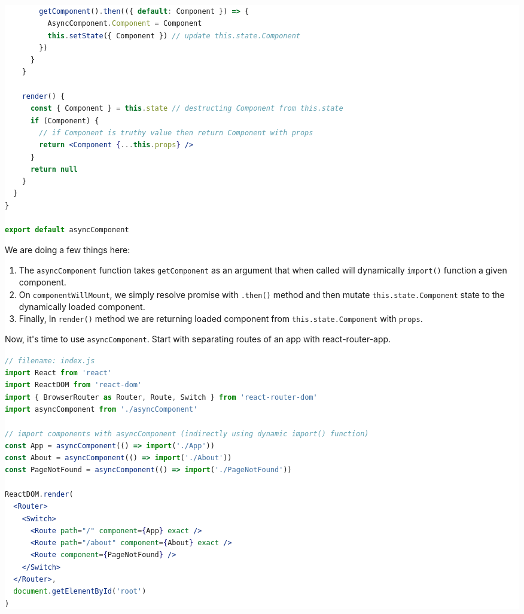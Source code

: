 ```jsx
        getComponent().then(({ default: Component }) => {
          AsyncComponent.Component = Component
          this.setState({ Component }) // update this.state.Component
        })
      }
    }

    render() {
      const { Component } = this.state // destructing Component from this.state
      if (Component) {
        // if Component is truthy value then return Component with props
        return <Component {...this.props} />
      }
      return null
    }
  }
}

export default asyncComponent
```

We are doing a few things here:

1. The `asyncComponent` function takes `getComponent` as an argument that when called will dynamically `import()` function a given component.
2. On `componentWillMount`, we simply resolve promise with `.then()` method and then mutate `this.state.Component` state to the dynamically loaded component.
3. Finally, In `render()` method we are returning loaded component from `this.state.Component` with `props`.

Now, it's time to use `asyncComponent`. Start with separating routes of an app with react-router-app.

```jsx
// filename: index.js
import React from 'react'
import ReactDOM from 'react-dom'
import { BrowserRouter as Router, Route, Switch } from 'react-router-dom'
import asyncComponent from './asyncComponent'

// import components with asyncComponent (indirectly using dynamic import() function)
const App = asyncComponent(() => import('./App'))
const About = asyncComponent(() => import('./About'))
const PageNotFound = asyncComponent(() => import('./PageNotFound'))

ReactDOM.render(
  <Router>
    <Switch>
      <Route path="/" component={App} exact />
      <Route path="/about" component={About} exact />
      <Route component={PageNotFound} />
    </Switch>
  </Router>,
  document.getElementById('root')
)
```
